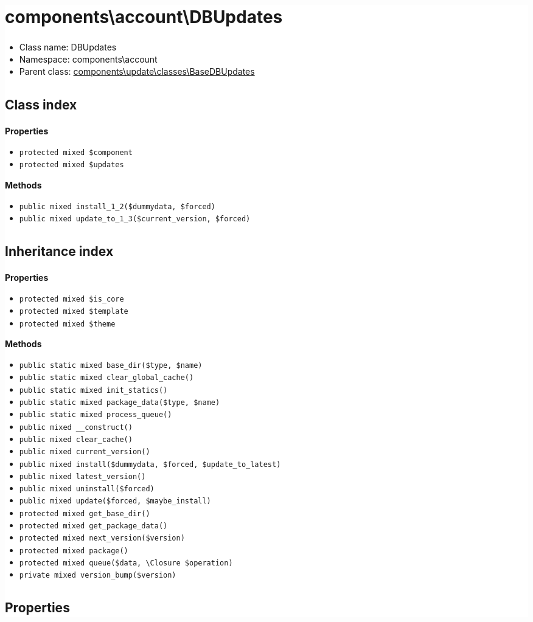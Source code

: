 # components\account\DBUpdates






* Class name: DBUpdates
* Namespace: components\account
* Parent class: [components\update\classes\BaseDBUpdates](components-update-classes-BaseDBUpdates)




## Class index

**Properties**
* `protected mixed $component`
* `protected mixed $updates`

**Methods**
* `public mixed install_1_2($dummydata, $forced)`
* `public mixed update_to_1_3($current_version, $forced)`


## Inheritance index

**Properties**
* `protected mixed $is_core`
* `protected mixed $template`
* `protected mixed $theme`

**Methods**
* `public static mixed base_dir($type, $name)`
* `public static mixed clear_global_cache()`
* `public static mixed init_statics()`
* `public static mixed package_data($type, $name)`
* `public static mixed process_queue()`
* `public mixed __construct()`
* `public mixed clear_cache()`
* `public mixed current_version()`
* `public mixed install($dummydata, $forced, $update_to_latest)`
* `public mixed latest_version()`
* `public mixed uninstall($forced)`
* `public mixed update($forced, $maybe_install)`
* `protected mixed get_base_dir()`
* `protected mixed get_package_data()`
* `protected mixed next_version($version)`
* `protected mixed package()`
* `protected mixed queue($data, \Closure $operation)`
* `private mixed version_bump($version)`



Properties
----------
